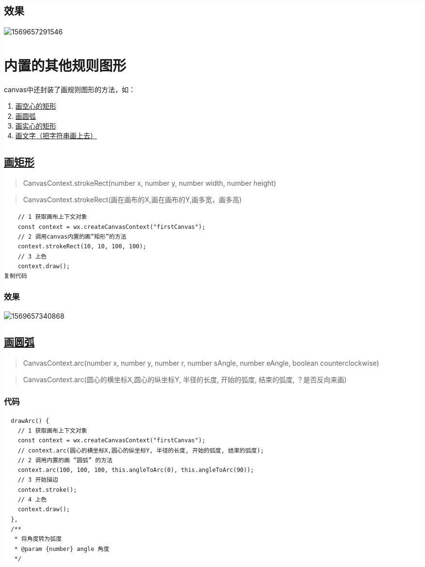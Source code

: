 ## 效果

![1569657291546](https://user-gold-cdn.xitu.io/2019/9/29/16d78ea8abd71588?imageView2/0/w/1280/h/960/format/webp/ignore-error/1)

# 内置的其他规则图形

canvas中还封装了画规则图形的方法，如：

1. [画空心的矩形](https://developers.weixin.qq.com/miniprogram/dev/api/canvas/CanvasContext.strokeRect.html)
2. [画圆弧](https://developers.weixin.qq.com/miniprogram/dev/api/canvas/CanvasContext.arc.html)
3. [画实心的矩形](https://developers.weixin.qq.com/miniprogram/dev/api/canvas/CanvasContext.fillRect.html)
4. [画文字（把字符串画上去）](https://developers.weixin.qq.com/miniprogram/dev/api/canvas/CanvasContext.strokeText.html)

## [画矩形](https://developers.weixin.qq.com/miniprogram/dev/api/canvas/CanvasContext.strokeRect.html)

> CanvasContext.strokeRect(number x, number y, number width, number height)

> CanvasContext.strokeRect(画在画布的X,画在画布的Y,画多宽，画多高)

```
    // 1 获取画布上下文对象
    const context = wx.createCanvasContext("firstCanvas");
    // 2 调用canvas内置的画“矩形”的方法
    context.strokeRect(10, 10, 100, 100);
    // 3 上色 
    context.draw();
复制代码
```

### 效果

![1569657340868](https://user-gold-cdn.xitu.io/2019/9/29/16d78ea8e55b19a9?imageView2/0/w/1280/h/960/format/webp/ignore-error/1)

## [画圆弧](https://developers.weixin.qq.com/miniprogram/dev/api/canvas/CanvasContext.arc.html)

> CanvasContext.arc(number x, number y, number r, number sAngle, number eAngle, boolean counterclockwise)

> CanvasContext.arc(圆心的横坐标X,圆心的纵坐标Y, 半径的长度, 开始的弧度, 结束的弧度, ？是否反向来画)

### 代码

```
  drawArc() {
    // 1 获取画布上下文对象
    const context = wx.createCanvasContext("firstCanvas");
    // context.arc(圆心的横坐标X,圆心的纵坐标Y, 半径的长度, 开始的弧度, 结束的弧度);
    // 2 调用内置的画 “圆弧” 的方法
    context.arc(100, 100, 100, this.angleToArc(0), this.angleToArc(90));
    // 3 开始描边
    context.stroke();
    // 4 上色
    context.draw();
  },
  /**
   * 将角度转为弧度
   * @param {number} angle 角度
   */
```